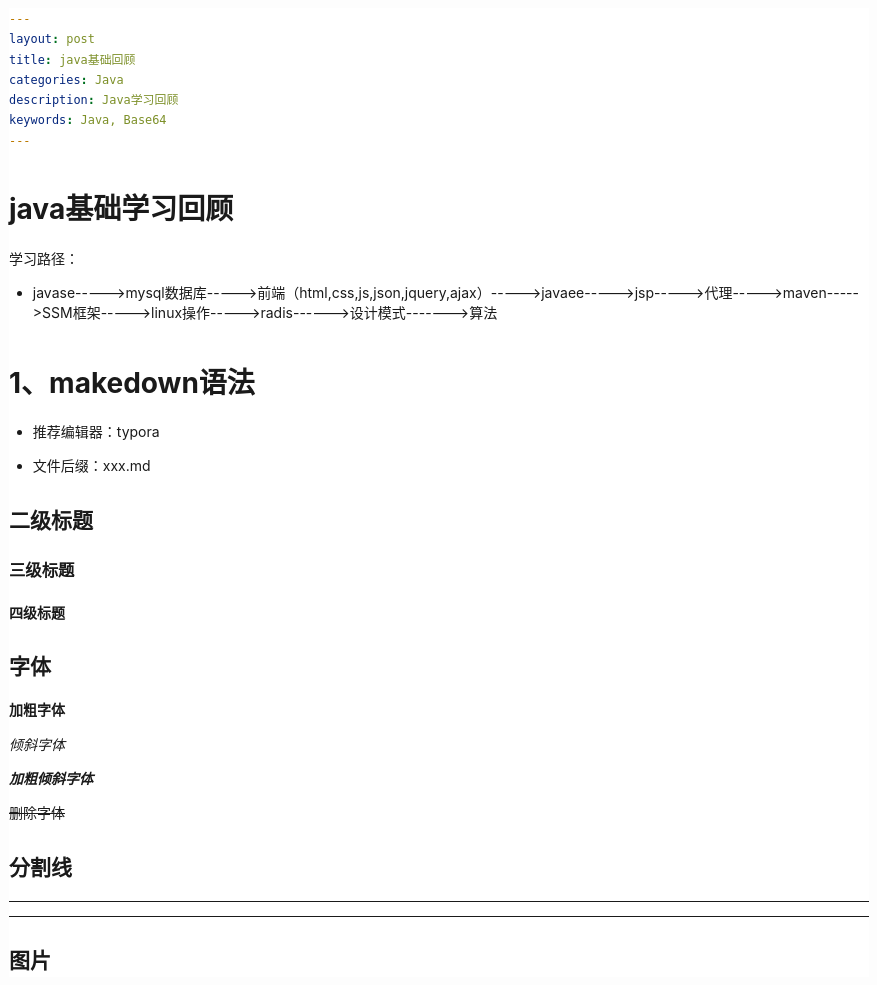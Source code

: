 ```yaml
---
layout: post
title: java基础回顾
categories: Java
description: Java学习回顾
keywords: Java, Base64
---
```




# java基础学习回顾

学习路径：

-  javase----->mysql数据库----->前端（html,css,js,json,jquery,ajax）----->javaee----->jsp----->代理----->maven----->SSM框架----->linux操作----->radis------>设计模式------->算法



# 1、makedown语法

- 推荐编辑器：typora

- 文件后缀：xxx.md

## 二级标题

### 三级标题

#### 四级标题





## 字体

**加粗字体**

*倾斜字体*

***加粗倾斜字体***

~~删除字体~~



## 分割线

***

------

## 图片
